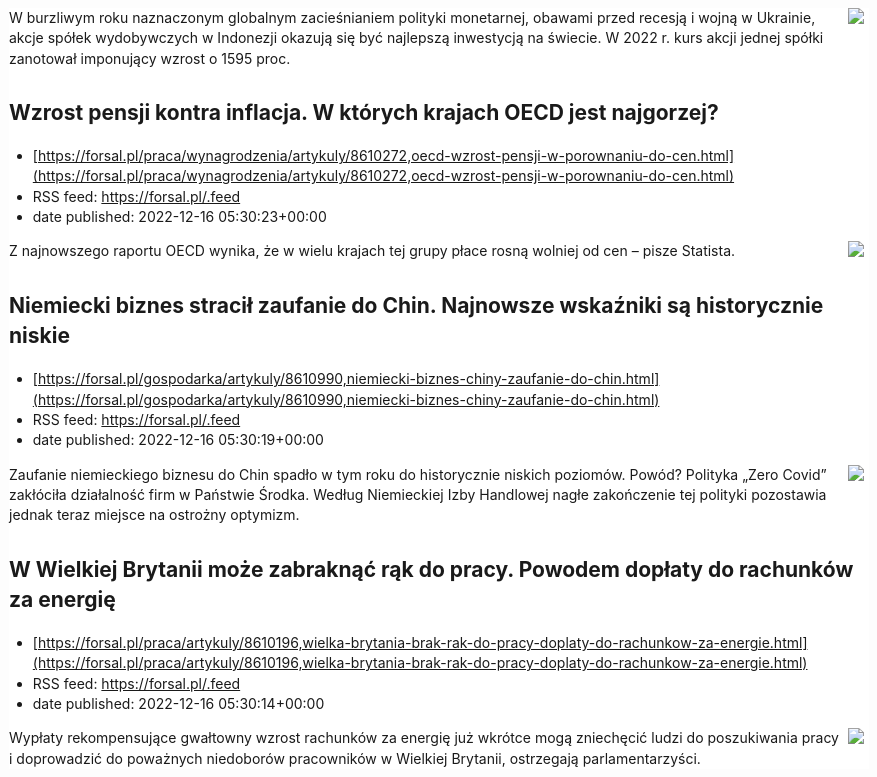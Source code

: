 <img align="right" hspace="5" src="https://ocdn.eu/pulscms-transforms/1/CsIktkuTURBXy84MDlhNzZkOC1hODdlLTQwMDYtYmQ4ZS03ZDM1M2VkNzBhMjIuanBlZ5GTBc0BHcyg" />W burzliwym roku naznaczonym globalnym zacieśnianiem polityki monetarnej, obawami przed recesją i wojną w Ukrainie, akcje spółek wydobywczych w Indonezji okazują się być najlepszą inwestycją na świecie. W 2022 r. kurs akcji jednej spółki zanotował imponujący wzrost o 1595 proc.

## Wzrost pensji kontra inflacja. W których krajach OECD jest najgorzej?
 - [https://forsal.pl/praca/wynagrodzenia/artykuly/8610272,oecd-wzrost-pensji-w-porownaniu-do-cen.html](https://forsal.pl/praca/wynagrodzenia/artykuly/8610272,oecd-wzrost-pensji-w-porownaniu-do-cen.html)
 - RSS feed: https://forsal.pl/.feed
 - date published: 2022-12-16 05:30:23+00:00

<img align="right" hspace="5" src="https://ocdn.eu/pulscms-transforms/1/VZoktkuTURBXy80Y2JiZjBlZi05ZGQyLTQ4YWEtODg0MS1lNTRlMDY3MzAwNGEuanBlZ5GTBc0BHcyg" />Z najnowszego raportu OECD wynika, że w wielu krajach tej grupy płace rosną wolniej od cen – pisze Statista.

## Niemiecki biznes stracił zaufanie do Chin. Najnowsze wskaźniki są historycznie niskie
 - [https://forsal.pl/gospodarka/artykuly/8610990,niemiecki-biznes-chiny-zaufanie-do-chin.html](https://forsal.pl/gospodarka/artykuly/8610990,niemiecki-biznes-chiny-zaufanie-do-chin.html)
 - RSS feed: https://forsal.pl/.feed
 - date published: 2022-12-16 05:30:19+00:00

<img align="right" hspace="5" src="https://ocdn.eu/pulscms-transforms/1/Kh5ktkuTURBXy83MzhjOTVmMy1iZjAwLTQ5OGEtODBiYy03YTU0N2M2M2JmNjYuanBlZ5GTBc0BHcyg" />Zaufanie niemieckiego biznesu do Chin spadło w tym roku do historycznie niskich poziomów. Powód? Polityka „Zero Covid” zakłóciła działalność firm w Państwie Środka. Według Niemieckiej Izby Handlowej nagłe zakończenie tej polityki pozostawia jednak teraz miejsce na ostrożny optymizm.

## W Wielkiej Brytanii może zabraknąć rąk do pracy. Powodem dopłaty do rachunków za energię
 - [https://forsal.pl/praca/artykuly/8610196,wielka-brytania-brak-rak-do-pracy-doplaty-do-rachunkow-za-energie.html](https://forsal.pl/praca/artykuly/8610196,wielka-brytania-brak-rak-do-pracy-doplaty-do-rachunkow-za-energie.html)
 - RSS feed: https://forsal.pl/.feed
 - date published: 2022-12-16 05:30:14+00:00

<img align="right" hspace="5" src="https://ocdn.eu/pulscms-transforms/1/xeQktkuTURBXy85YzcyYTNmNi0zOThmLTQxYjctODQyMS1kZTE2N2EyOWNiYzkuanBlZ5GTBc0BHcyg" />Wypłaty rekompensujące gwałtowny wzrost rachunków za energię już wkrótce mogą zniechęcić ludzi do poszukiwania pracy i doprowadzić do poważnych niedoborów pracowników w Wielkiej Brytanii, ostrzegają parlamentarzyści.
